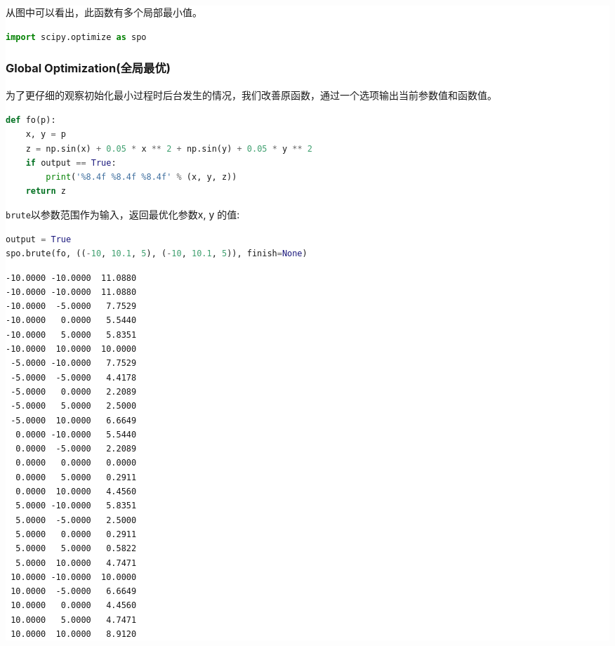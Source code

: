 
从图中可以看出，此函数有多个局部最小值。


```python
import scipy.optimize as spo
```

### Global Optimization(全局最优)

为了更仔细的观察初始化最小过程时后台发生的情况，我们改善原函数，通过一个选项输出当前参数值和函数值。


```python
def fo(p):
    x, y = p
    z = np.sin(x) + 0.05 * x ** 2 + np.sin(y) + 0.05 * y ** 2
    if output == True:
        print('%8.4f %8.4f %8.4f' % (x, y, z))
    return z
```

`brute`以参数范围作为输入，返回最优化参数x, y 的值:


```python
output = True
spo.brute(fo, ((-10, 10.1, 5), (-10, 10.1, 5)), finish=None)
```

    -10.0000 -10.0000  11.0880
    -10.0000 -10.0000  11.0880
    -10.0000  -5.0000   7.7529
    -10.0000   0.0000   5.5440
    -10.0000   5.0000   5.8351
    -10.0000  10.0000  10.0000
     -5.0000 -10.0000   7.7529
     -5.0000  -5.0000   4.4178
     -5.0000   0.0000   2.2089
     -5.0000   5.0000   2.5000
     -5.0000  10.0000   6.6649
      0.0000 -10.0000   5.5440
      0.0000  -5.0000   2.2089
      0.0000   0.0000   0.0000
      0.0000   5.0000   0.2911
      0.0000  10.0000   4.4560
      5.0000 -10.0000   5.8351
      5.0000  -5.0000   2.5000
      5.0000   0.0000   0.2911
      5.0000   5.0000   0.5822
      5.0000  10.0000   4.7471
     10.0000 -10.0000  10.0000
     10.0000  -5.0000   6.6649
     10.0000   0.0000   4.4560
     10.0000   5.0000   4.7471
     10.0000  10.0000   8.9120
    